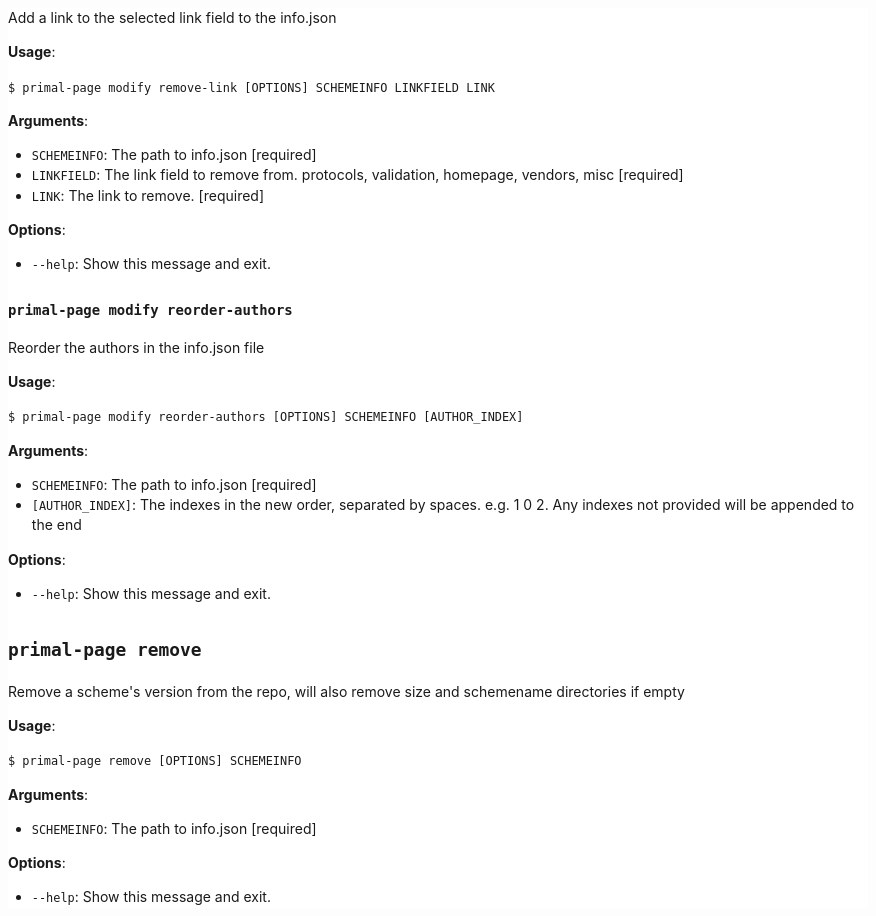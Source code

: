 Add a link to the selected link field to the info.json

**Usage**:

```console
$ primal-page modify remove-link [OPTIONS] SCHEMEINFO LINKFIELD LINK
```

**Arguments**:

* `SCHEMEINFO`: The path to info.json  [required]
* `LINKFIELD`: The link field to remove from. protocols, validation, homepage, vendors, misc  [required]
* `LINK`: The link to remove.  [required]

**Options**:

* `--help`: Show this message and exit.

### `primal-page modify reorder-authors`

Reorder the authors in the info.json file

**Usage**:

```console
$ primal-page modify reorder-authors [OPTIONS] SCHEMEINFO [AUTHOR_INDEX]
```

**Arguments**:

* `SCHEMEINFO`: The path to info.json  [required]
* `[AUTHOR_INDEX]`: The indexes in the new order, separated by spaces. e.g. 1 0 2. Any indexes not provided will be appended to the end

**Options**:

* `--help`: Show this message and exit.

## `primal-page remove`

Remove a scheme's version from the repo, will also remove size and schemename directories if empty

**Usage**:

```console
$ primal-page remove [OPTIONS] SCHEMEINFO
```

**Arguments**:

* `SCHEMEINFO`: The path to info.json  [required]

**Options**:

* `--help`: Show this message and exit.